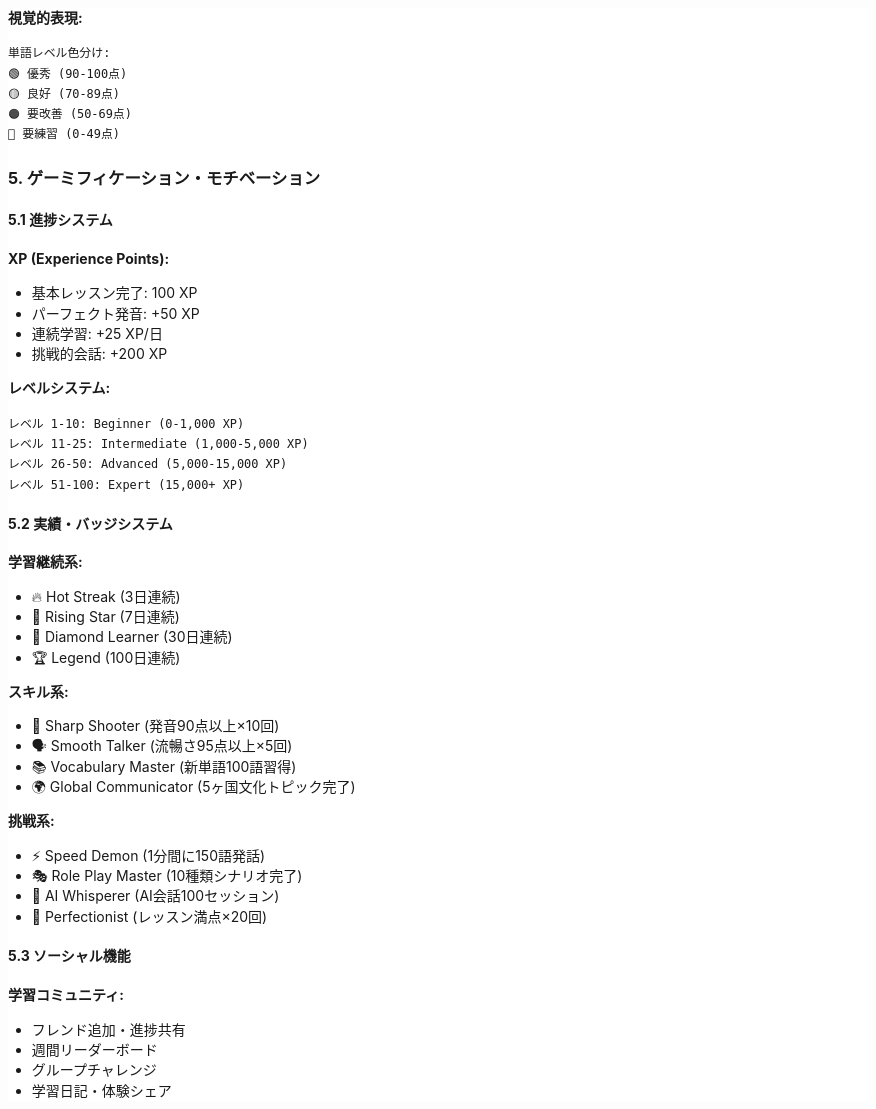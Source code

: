 **視覚的表現:**
```
単語レベル色分け:
🟢 優秀 (90-100点)
🟡 良好 (70-89点)  
🟠 要改善 (50-69点)
🔴 要練習 (0-49点)
```

### 5. ゲーミフィケーション・モチベーション

#### 5.1 進捗システム

**XP (Experience Points):**
- 基本レッスン完了: 100 XP
- パーフェクト発音: +50 XP
- 連続学習: +25 XP/日
- 挑戦的会話: +200 XP

**レベルシステム:**
```
レベル 1-10: Beginner (0-1,000 XP)
レベル 11-25: Intermediate (1,000-5,000 XP)
レベル 26-50: Advanced (5,000-15,000 XP)
レベル 51-100: Expert (15,000+ XP)
```

#### 5.2 実績・バッジシステム

**学習継続系:**
- 🔥 Hot Streak (3日連続)
- 🌟 Rising Star (7日連続)
- 💎 Diamond Learner (30日連続)
- 🏆 Legend (100日連続)

**スキル系:**
- 🎯 Sharp Shooter (発音90点以上×10回)
- 🗣️ Smooth Talker (流暢さ95点以上×5回)
- 📚 Vocabulary Master (新単語100語習得)
- 🌍 Global Communicator (5ヶ国文化トピック完了)

**挑戦系:**
- ⚡ Speed Demon (1分間に150語発話)
- 🎭 Role Play Master (10種類シナリオ完了)
- 🤖 AI Whisperer (AI会話100セッション)
- 🏅 Perfectionist (レッスン満点×20回)

#### 5.3 ソーシャル機能

**学習コミュニティ:**
- フレンド追加・進捗共有
- 週間リーダーボード
- グループチャレンジ
- 学習日記・体験シェア
